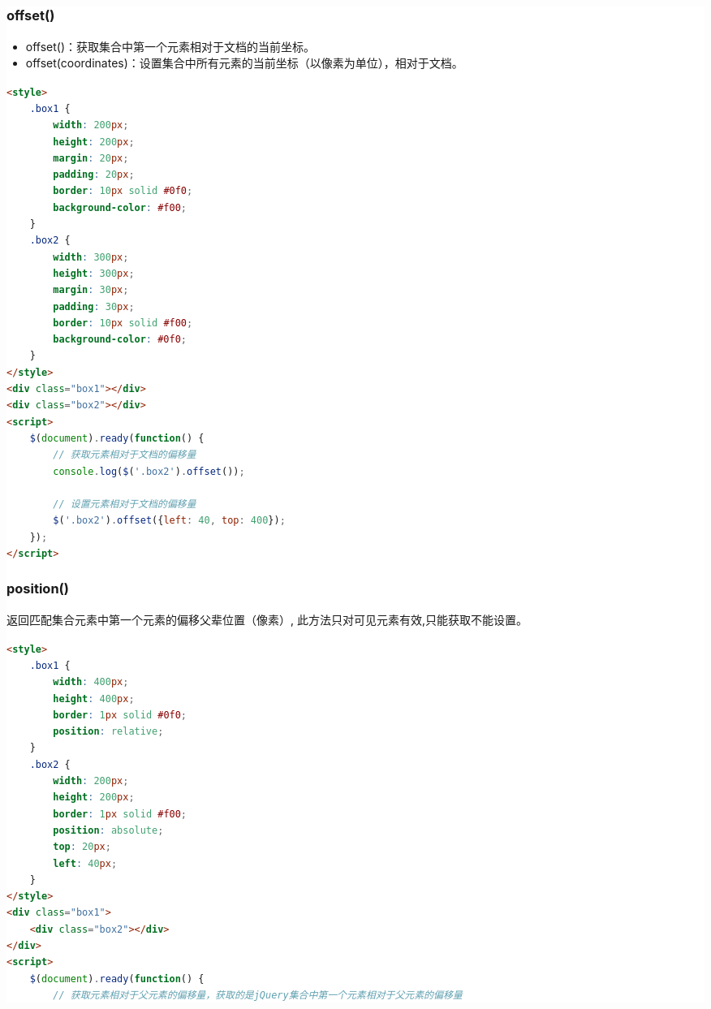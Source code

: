 ### offset()

+ offset()：获取集合中第一个元素相对于文档的当前坐标。
+ offset(coordinates)：设置集合中所有元素的当前坐标（以像素为单位），相对于文档。

```html
<style>
    .box1 {
        width: 200px;
        height: 200px;
        margin: 20px;
        padding: 20px;
        border: 10px solid #0f0;
        background-color: #f00;
    }
    .box2 {
        width: 300px;
        height: 300px;
        margin: 30px;
        padding: 30px;
        border: 10px solid #f00;
        background-color: #0f0;
    }
</style>
<div class="box1"></div>
<div class="box2"></div>
<script>
    $(document).ready(function() {
        // 获取元素相对于文档的偏移量
        console.log($('.box2').offset());

        // 设置元素相对于文档的偏移量
        $('.box2').offset({left: 40, top: 400}); 
    });
</script>
```



### position()

返回匹配集合元素中第一个元素的偏移父辈位置（像素）, 此方法只对可见元素有效,只能获取不能设置。

```html
<style>
    .box1 {
        width: 400px;
        height: 400px;
        border: 1px solid #0f0;
        position: relative;
    }
    .box2 {
        width: 200px;
        height: 200px;
        border: 1px solid #f00;
        position: absolute;
        top: 20px;
        left: 40px;
    }
</style>
<div class="box1">
    <div class="box2"></div>
</div>
<script>
    $(document).ready(function() {
        // 获取元素相对于父元素的偏移量，获取的是jQuery集合中第一个元素相对于父元素的偏移量
```